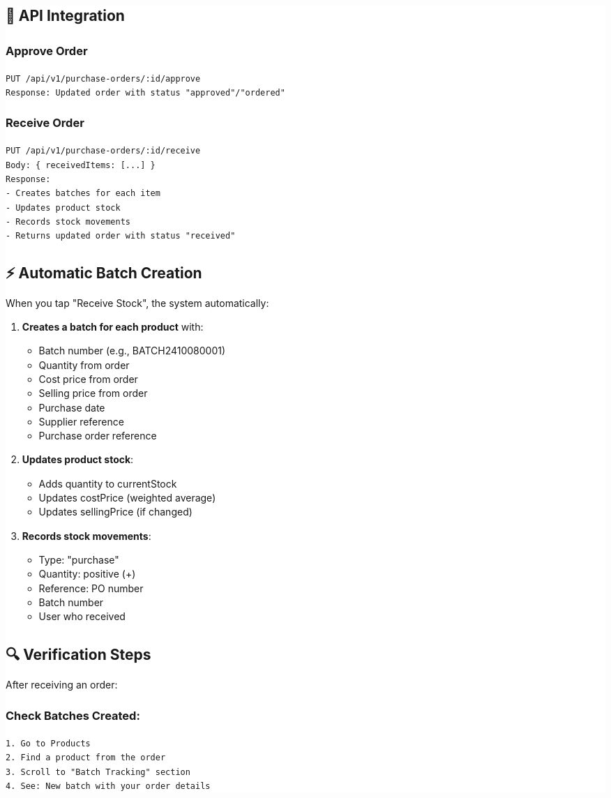 ## 🎯 API Integration

### Approve Order
```
PUT /api/v1/purchase-orders/:id/approve
Response: Updated order with status "approved"/"ordered"
```

### Receive Order
```
PUT /api/v1/purchase-orders/:id/receive
Body: { receivedItems: [...] }
Response: 
- Creates batches for each item
- Updates product stock
- Records stock movements
- Returns updated order with status "received"
```

## ⚡ Automatic Batch Creation

When you tap "Receive Stock", the system automatically:

1. **Creates a batch for each product** with:
   - Batch number (e.g., BATCH2410080001)
   - Quantity from order
   - Cost price from order
   - Selling price from order
   - Purchase date
   - Supplier reference
   - Purchase order reference

2. **Updates product stock**:
   - Adds quantity to currentStock
   - Updates costPrice (weighted average)
   - Updates sellingPrice (if changed)

3. **Records stock movements**:
   - Type: "purchase"
   - Quantity: positive (+)
   - Reference: PO number
   - Batch number
   - User who received

## 🔍 Verification Steps

After receiving an order:

### Check Batches Created:
```
1. Go to Products
2. Find a product from the order
3. Scroll to "Batch Tracking" section
4. See: New batch with your order details
```
